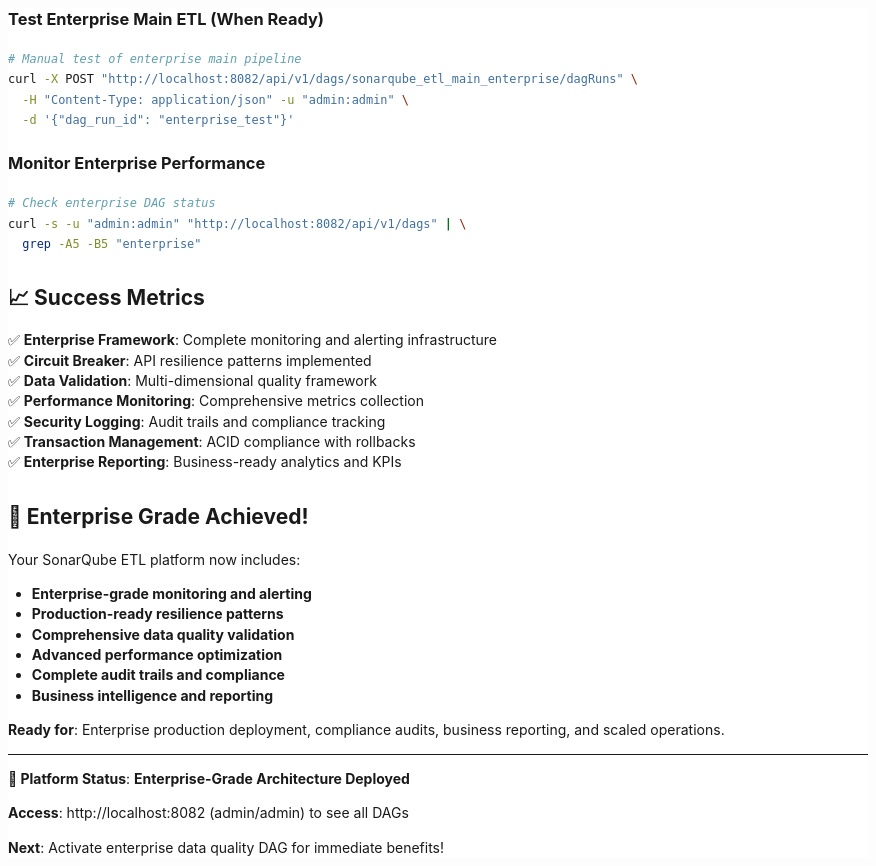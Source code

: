 ### **Test Enterprise Main ETL** (When Ready)
```bash
# Manual test of enterprise main pipeline
curl -X POST "http://localhost:8082/api/v1/dags/sonarqube_etl_main_enterprise/dagRuns" \
  -H "Content-Type: application/json" -u "admin:admin" \
  -d '{"dag_run_id": "enterprise_test"}'
```

### **Monitor Enterprise Performance**
```bash
# Check enterprise DAG status
curl -s -u "admin:admin" "http://localhost:8082/api/v1/dags" | \
  grep -A5 -B5 "enterprise"
```

## 📈 **Success Metrics**

✅ **Enterprise Framework**: Complete monitoring and alerting infrastructure  
✅ **Circuit Breaker**: API resilience patterns implemented  
✅ **Data Validation**: Multi-dimensional quality framework  
✅ **Performance Monitoring**: Comprehensive metrics collection  
✅ **Security Logging**: Audit trails and compliance tracking  
✅ **Transaction Management**: ACID compliance with rollbacks  
✅ **Enterprise Reporting**: Business-ready analytics and KPIs  

## 🌟 **Enterprise Grade Achieved!**

Your SonarQube ETL platform now includes:

- **Enterprise-grade monitoring and alerting**
- **Production-ready resilience patterns**
- **Comprehensive data quality validation**
- **Advanced performance optimization**
- **Complete audit trails and compliance**
- **Business intelligence and reporting**

**Ready for**: Enterprise production deployment, compliance audits, business reporting, and scaled operations.

---

**🏢 Platform Status**: **Enterprise-Grade Architecture Deployed**

**Access**: http://localhost:8082 (admin/admin) to see all DAGs

**Next**: Activate enterprise data quality DAG for immediate benefits!